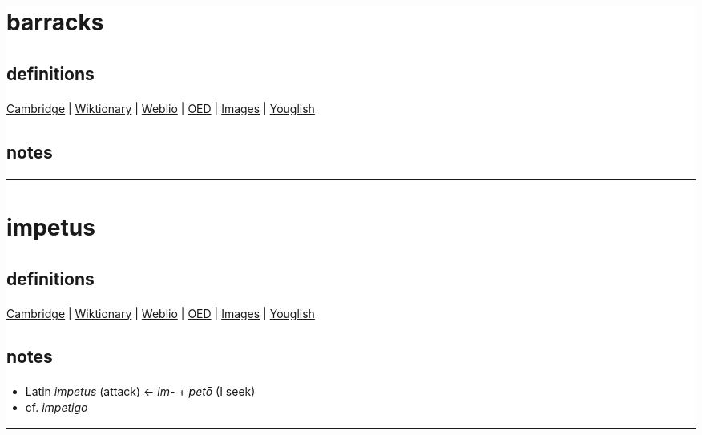 
# barracks
## definitions
[Cambridge](https://dictionary.cambridge.org/us/dictionary/english/barracks)
|
[Wiktionary](https://en.wiktionary.org/wiki/barracks#English)
|
[Weblio](https://ejje.weblio.jp/content_find?query=barracks&searchType=exact)
|
[OED](https://www.oed.com/search?q=barracks)
|
[Images](https://www.google.com/search?tbm=isch&q=barracks)
|
[Youglish](https://youglish.com/pronounce/barracks/english/us)

## notes

---

# impetus
## definitions
[Cambridge](https://dictionary.cambridge.org/us/dictionary/english/impetus)
|
[Wiktionary](https://en.wiktionary.org/wiki/impetus#English)
|
[Weblio](https://ejje.weblio.jp/content_find?query=impetus&searchType=exact)
|
[OED](https://www.oed.com/search?q=impetus)
|
[Images](https://www.google.com/search?tbm=isch&q=impetus)
|
[Youglish](https://youglish.com/pronounce/impetus/english/us)

## notes
- Latin *impetus* (attack) &lt;- *im-* + *petō* (I seek)
- cf. *impetigo*

---
